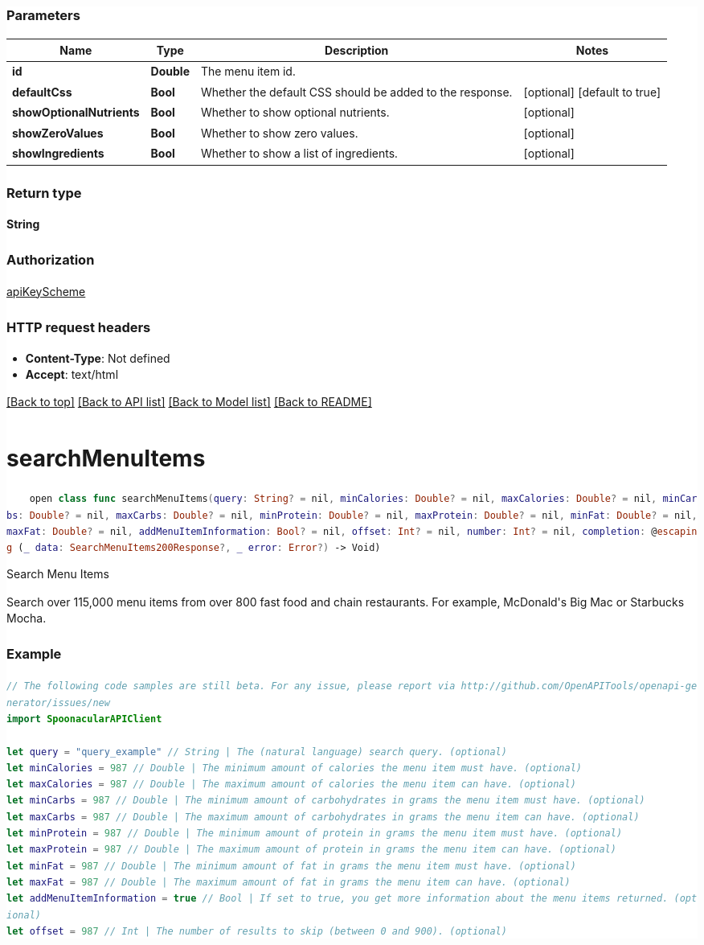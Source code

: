 ### Parameters

Name | Type | Description  | Notes
------------- | ------------- | ------------- | -------------
 **id** | **Double** | The menu item id. | 
 **defaultCss** | **Bool** | Whether the default CSS should be added to the response. | [optional] [default to true]
 **showOptionalNutrients** | **Bool** | Whether to show optional nutrients. | [optional] 
 **showZeroValues** | **Bool** | Whether to show zero values. | [optional] 
 **showIngredients** | **Bool** | Whether to show a list of ingredients. | [optional] 

### Return type

**String**

### Authorization

[apiKeyScheme](../README.md#apiKeyScheme)

### HTTP request headers

 - **Content-Type**: Not defined
 - **Accept**: text/html

[[Back to top]](#) [[Back to API list]](../README.md#documentation-for-api-endpoints) [[Back to Model list]](../README.md#documentation-for-models) [[Back to README]](../README.md)

# **searchMenuItems**
```swift
    open class func searchMenuItems(query: String? = nil, minCalories: Double? = nil, maxCalories: Double? = nil, minCarbs: Double? = nil, maxCarbs: Double? = nil, minProtein: Double? = nil, maxProtein: Double? = nil, minFat: Double? = nil, maxFat: Double? = nil, addMenuItemInformation: Bool? = nil, offset: Int? = nil, number: Int? = nil, completion: @escaping (_ data: SearchMenuItems200Response?, _ error: Error?) -> Void)
```

Search Menu Items

Search over 115,000 menu items from over 800 fast food and chain restaurants. For example, McDonald's Big Mac or Starbucks Mocha.

### Example
```swift
// The following code samples are still beta. For any issue, please report via http://github.com/OpenAPITools/openapi-generator/issues/new
import SpoonacularAPIClient

let query = "query_example" // String | The (natural language) search query. (optional)
let minCalories = 987 // Double | The minimum amount of calories the menu item must have. (optional)
let maxCalories = 987 // Double | The maximum amount of calories the menu item can have. (optional)
let minCarbs = 987 // Double | The minimum amount of carbohydrates in grams the menu item must have. (optional)
let maxCarbs = 987 // Double | The maximum amount of carbohydrates in grams the menu item can have. (optional)
let minProtein = 987 // Double | The minimum amount of protein in grams the menu item must have. (optional)
let maxProtein = 987 // Double | The maximum amount of protein in grams the menu item can have. (optional)
let minFat = 987 // Double | The minimum amount of fat in grams the menu item must have. (optional)
let maxFat = 987 // Double | The maximum amount of fat in grams the menu item can have. (optional)
let addMenuItemInformation = true // Bool | If set to true, you get more information about the menu items returned. (optional)
let offset = 987 // Int | The number of results to skip (between 0 and 900). (optional)
```